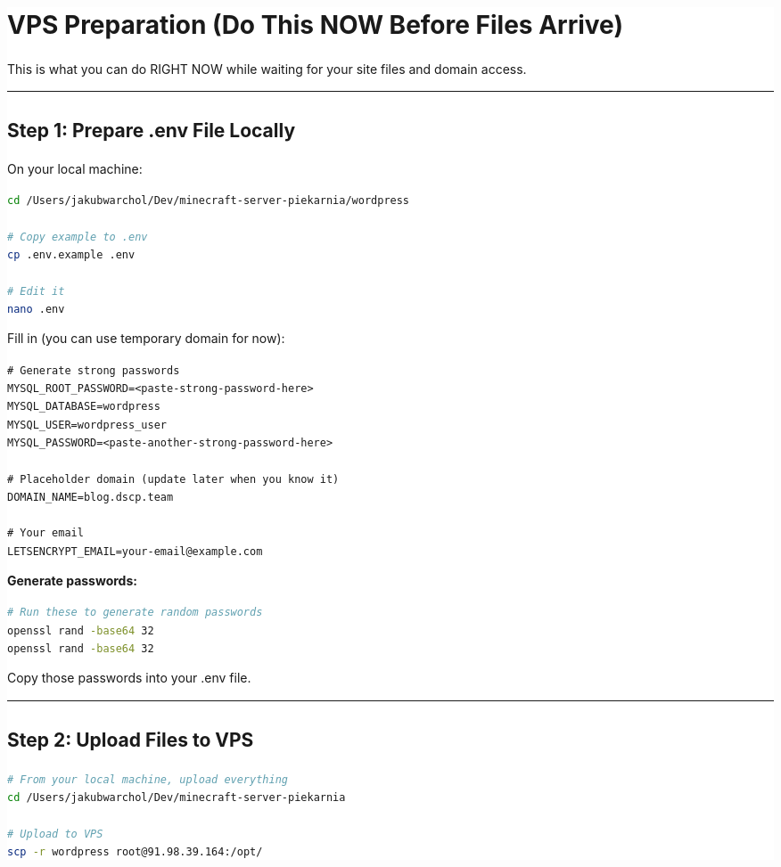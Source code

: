 # VPS Preparation (Do This NOW Before Files Arrive)

This is what you can do RIGHT NOW while waiting for your site files and domain access.

---

## Step 1: Prepare .env File Locally

On your local machine:
```bash
cd /Users/jakubwarchol/Dev/minecraft-server-piekarnia/wordpress

# Copy example to .env
cp .env.example .env

# Edit it
nano .env
```

Fill in (you can use temporary domain for now):
```env
# Generate strong passwords
MYSQL_ROOT_PASSWORD=<paste-strong-password-here>
MYSQL_DATABASE=wordpress
MYSQL_USER=wordpress_user
MYSQL_PASSWORD=<paste-another-strong-password-here>

# Placeholder domain (update later when you know it)
DOMAIN_NAME=blog.dscp.team

# Your email
LETSENCRYPT_EMAIL=your-email@example.com
```

**Generate passwords:**
```bash
# Run these to generate random passwords
openssl rand -base64 32
openssl rand -base64 32
```

Copy those passwords into your .env file.

---

## Step 2: Upload Files to VPS

```bash
# From your local machine, upload everything
cd /Users/jakubwarchol/Dev/minecraft-server-piekarnia

# Upload to VPS
scp -r wordpress root@91.98.39.164:/opt/
```
